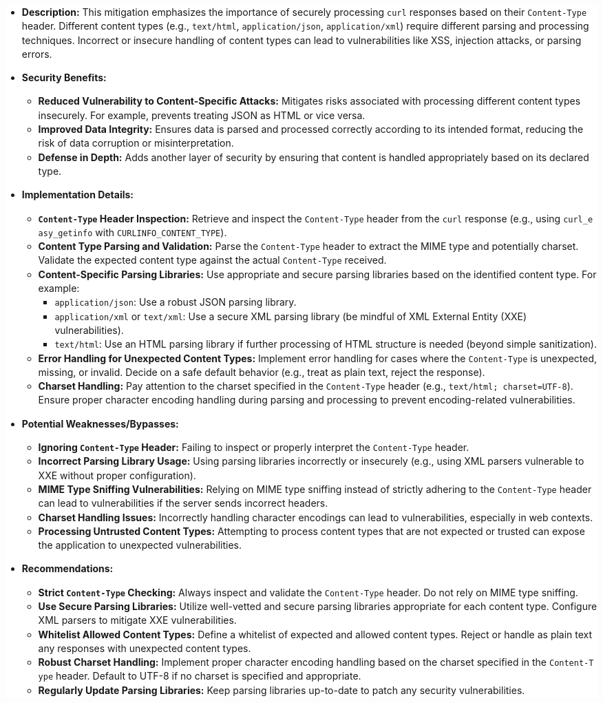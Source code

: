 *   **Description:** This mitigation emphasizes the importance of securely processing `curl` responses based on their `Content-Type` header.  Different content types (e.g., `text/html`, `application/json`, `application/xml`) require different parsing and processing techniques.  Incorrect or insecure handling of content types can lead to vulnerabilities like XSS, injection attacks, or parsing errors.

*   **Security Benefits:**
    *   **Reduced Vulnerability to Content-Specific Attacks:**  Mitigates risks associated with processing different content types insecurely. For example, prevents treating JSON as HTML or vice versa.
    *   **Improved Data Integrity:**  Ensures data is parsed and processed correctly according to its intended format, reducing the risk of data corruption or misinterpretation.
    *   **Defense in Depth:**  Adds another layer of security by ensuring that content is handled appropriately based on its declared type.

*   **Implementation Details:**
    *   **`Content-Type` Header Inspection:**  Retrieve and inspect the `Content-Type` header from the `curl` response (e.g., using `curl_easy_getinfo` with `CURLINFO_CONTENT_TYPE`).
    *   **Content Type Parsing and Validation:**  Parse the `Content-Type` header to extract the MIME type and potentially charset. Validate the expected content type against the actual `Content-Type` received.
    *   **Content-Specific Parsing Libraries:**  Use appropriate and secure parsing libraries based on the identified content type. For example:
        *   `application/json`: Use a robust JSON parsing library.
        *   `application/xml` or `text/xml`: Use a secure XML parsing library (be mindful of XML External Entity (XXE) vulnerabilities).
        *   `text/html`: Use an HTML parsing library if further processing of HTML structure is needed (beyond simple sanitization).
    *   **Error Handling for Unexpected Content Types:**  Implement error handling for cases where the `Content-Type` is unexpected, missing, or invalid.  Decide on a safe default behavior (e.g., treat as plain text, reject the response).
    *   **Charset Handling:**  Pay attention to the charset specified in the `Content-Type` header (e.g., `text/html; charset=UTF-8`). Ensure proper character encoding handling during parsing and processing to prevent encoding-related vulnerabilities.

*   **Potential Weaknesses/Bypasses:**
    *   **Ignoring `Content-Type` Header:**  Failing to inspect or properly interpret the `Content-Type` header.
    *   **Incorrect Parsing Library Usage:**  Using parsing libraries incorrectly or insecurely (e.g., using XML parsers vulnerable to XXE without proper configuration).
    *   **MIME Type Sniffing Vulnerabilities:**  Relying on MIME type sniffing instead of strictly adhering to the `Content-Type` header can lead to vulnerabilities if the server sends incorrect headers.
    *   **Charset Handling Issues:**  Incorrectly handling character encodings can lead to vulnerabilities, especially in web contexts.
    *   **Processing Untrusted Content Types:**  Attempting to process content types that are not expected or trusted can expose the application to unexpected vulnerabilities.

*   **Recommendations:**
    *   **Strict `Content-Type` Checking:**  Always inspect and validate the `Content-Type` header. Do not rely on MIME type sniffing.
    *   **Use Secure Parsing Libraries:**  Utilize well-vetted and secure parsing libraries appropriate for each content type. Configure XML parsers to mitigate XXE vulnerabilities.
    *   **Whitelist Allowed Content Types:**  Define a whitelist of expected and allowed content types. Reject or handle as plain text any responses with unexpected content types.
    *   **Robust Charset Handling:**  Implement proper character encoding handling based on the charset specified in the `Content-Type` header. Default to UTF-8 if no charset is specified and appropriate.
    *   **Regularly Update Parsing Libraries:**  Keep parsing libraries up-to-date to patch any security vulnerabilities.
